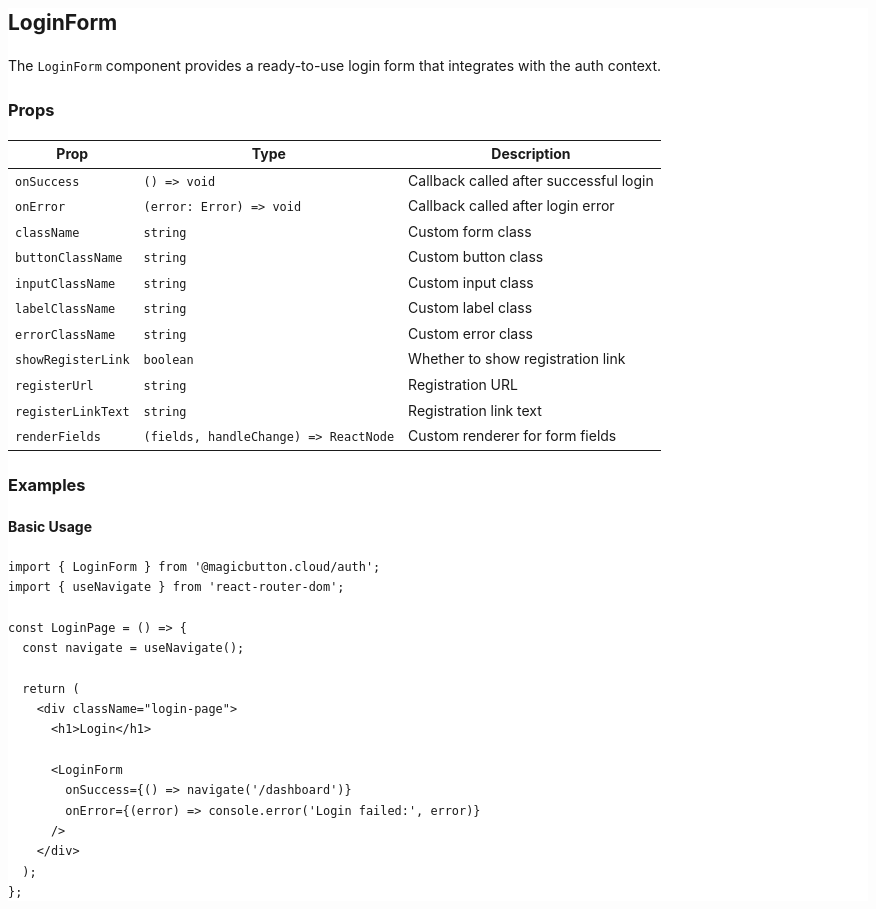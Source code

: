 ## LoginForm

The `LoginForm` component provides a ready-to-use login form that integrates with the auth context.

### Props

| Prop | Type | Description |
|------|------|-------------|
| `onSuccess` | `() => void` | Callback called after successful login |
| `onError` | `(error: Error) => void` | Callback called after login error |
| `className` | `string` | Custom form class |
| `buttonClassName` | `string` | Custom button class |
| `inputClassName` | `string` | Custom input class |
| `labelClassName` | `string` | Custom label class |
| `errorClassName` | `string` | Custom error class |
| `showRegisterLink` | `boolean` | Whether to show registration link |
| `registerUrl` | `string` | Registration URL |
| `registerLinkText` | `string` | Registration link text |
| `renderFields` | `(fields, handleChange) => ReactNode` | Custom renderer for form fields |

### Examples

#### Basic Usage

```tsx
import { LoginForm } from '@magicbutton.cloud/auth';
import { useNavigate } from 'react-router-dom';

const LoginPage = () => {
  const navigate = useNavigate();
  
  return (
    <div className="login-page">
      <h1>Login</h1>
      
      <LoginForm
        onSuccess={() => navigate('/dashboard')}
        onError={(error) => console.error('Login failed:', error)}
      />
    </div>
  );
};
```
